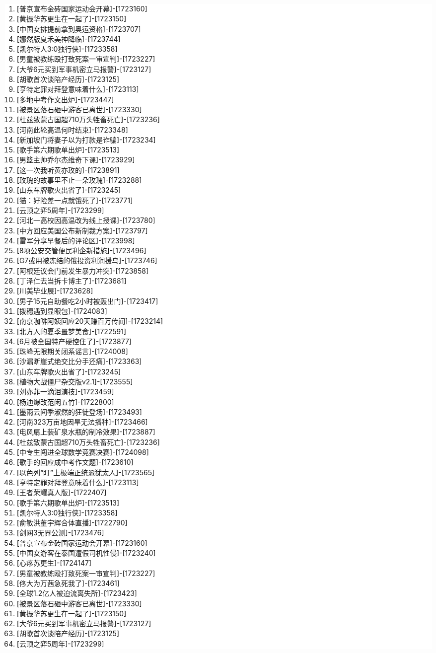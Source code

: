 1. [普京宣布金砖国家运动会开幕]-[1723160]
1. [黄振华苏更生在一起了]-[1723150]
1. [中国女排提前拿到奥运资格]-[1723707]
1. [娜然版夏禾美神降临]-[1723744]
1. [凯尔特人3:0独行侠]-[1723358]
1. [男童被教练殴打致死案一审宣判]-[1723227]
1. [大爷6元买到军事机密立马报警]-[1723127]
1. [胡歌首次谈陪产经历]-[1723125]
1. [亨特定罪对拜登意味着什么]-[1723113]
1. [多地中考作文出炉]-[1723447]
1. [被景区落石砸中游客已离世]-[1723330]
1. [杜兹致蒙古国超710万头牲畜死亡]-[1723236]
1. [河南此轮高温何时结束]-[1723348]
1. [新加坡门将妻子以为打款是诈骗]-[1723234]
1. [歌手第六期歌单出炉]-[1723513]
1. [男篮主帅乔尔杰维奇下课]-[1723929]
1. [这一次我听黄亦玫的]-[1723891]
1. [玫瑰的故事里不止一朵玫瑰]-[1723288]
1. [山东车牌歌火出省了]-[1723245]
1. [猫：好险差一点就饿死了]-[1723771]
1. [云顶之弈5周年]-[1723299]
1. [河北一高校因高温改为线上授课]-[1723780]
1. [中方回应美国公布新制裁方案]-[1723797]
1. [雷军分享早餐后的评论区]-[1723998]
1. [8项公安交管便民利企新措施]-[1723496]
1. [G7或用被冻结的俄投资利润援乌]-[1723746]
1. [阿根廷议会门前发生暴力冲突]-[1723858]
1. [丁泽仁去当拆卡博主了]-[1723681]
1. [川美毕业展]-[1723628]
1. [男子15元自助餐吃2小时被轰出门]-[1723417]
1. [拨穗遇到显眼包]-[1724083]
1. [南京咖啡阿姨回应20天赚百万传闻]-[1723214]
1. [北方人的夏季噩梦美食]-[1722591]
1. [6月被全国特产硬控住了]-[1723877]
1. [珠峰无限期关闭系谣言]-[1724008]
1. [沙漏断崖式绝交比分手还痛]-[1723363]
1. [山东车牌歌火出省了]-[1723245]
1. [植物大战僵尸杂交版v2.1]-[1723555]
1. [刘亦菲一滴泪演技]-[1723459]
1. [杨迪爆改范闲五竹]-[1722800]
1. [墨雨云间季淑然的狂徒登场]-[1723493]
1. [河南323万亩地因旱无法播种]-[1723466]
1. [电风扇上装矿泉水瓶的制冷效果]-[1723887]
1. [杜兹致蒙古国超710万头牲畜死亡]-[1723236]
1. [中专生闯进全球数学竞赛决赛]-[1724098]
1. [歌手的回应成中考作文题]-[1723610]
1. [以色列“盯”上极端正统派犹太人]-[1723565]
1. [亨特定罪对拜登意味着什么]-[1723113]
1. [王者荣耀真人版]-[1722407]
1. [歌手第六期歌单出炉]-[1723513]
1. [凯尔特人3:0独行侠]-[1723358]
1. [俞敏洪董宇辉合体直播]-[1722790]
1. [剑网3无界公测]-[1723476]
1. [普京宣布金砖国家运动会开幕]-[1723160]
1. [中国女游客在泰国遭假司机性侵]-[1723240]
1. [心疼苏更生]-[1724147]
1. [男童被教练殴打致死案一审宣判]-[1723227]
1. [佟大为万茜急死我了]-[1723461]
1. [全球1.2亿人被迫流离失所]-[1723423]
1. [被景区落石砸中游客已离世]-[1723330]
1. [黄振华苏更生在一起了]-[1723150]
1. [大爷6元买到军事机密立马报警]-[1723127]
1. [胡歌首次谈陪产经历]-[1723125]
1. [云顶之弈5周年]-[1723299]